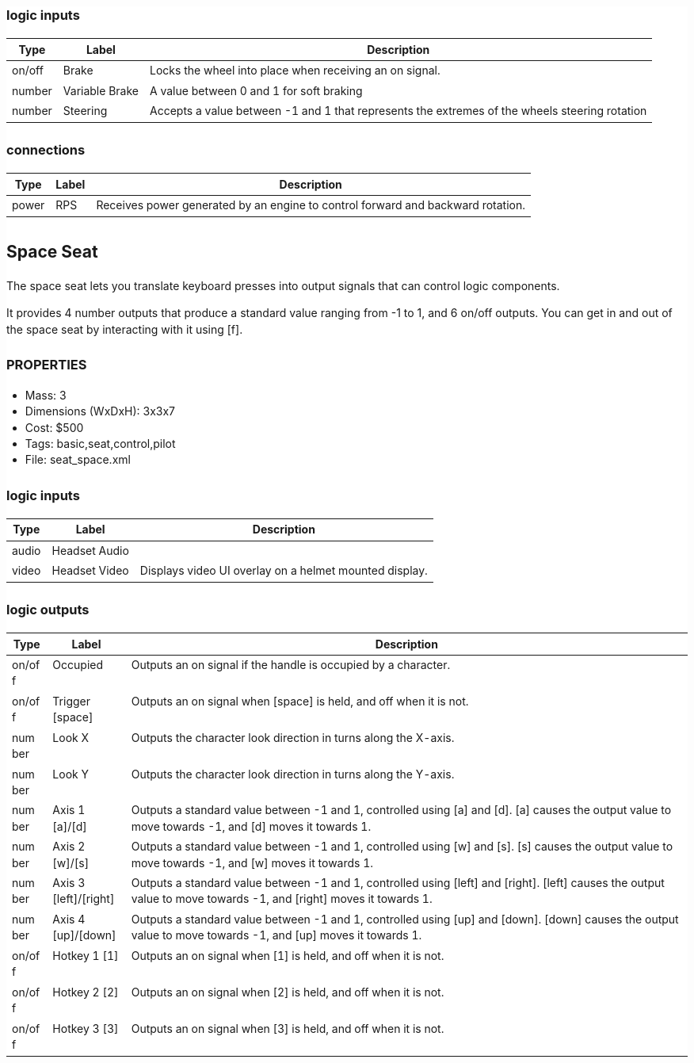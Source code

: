 ### logic inputs

| Type | Label | Description |
| --- | --- | --- |
| on/off | Brake | Locks the wheel into place when receiving an on signal. |
| number | Variable Brake | A value between 0 and 1 for soft braking |
| number | Steering | Accepts a value between -1 and 1 that represents the extremes of the wheels steering rotation |

### connections

| Type | Label | Description |
| --- | --- | --- |
| power | RPS | Receives power generated by an engine to control forward and backward rotation. |

## Space Seat

The space seat lets you translate keyboard presses into output signals that can control logic components.

It provides 4 number outputs that produce a standard value ranging from -1 to 1, and 6 on/off outputs. You can get in and out of the space seat by interacting with it using [f].

### PROPERTIES

- Mass: 3
- Dimensions (WxDxH): 3x3x7
- Cost: $500
- Tags: basic,seat,control,pilot
- File: seat_space.xml

### logic inputs

| Type | Label | Description |
| --- | --- | --- |
| audio | Headset Audio |  |
| video | Headset Video | Displays video UI overlay on a helmet mounted display. |

### logic outputs

| Type | Label | Description |
| --- | --- | --- |
| on/off | Occupied | Outputs an on signal if the handle is occupied by a character. |
| on/off | Trigger [space] | Outputs an on signal when [space] is held, and off when it is not. |
| number | Look X | Outputs the character look direction in turns along the X-axis. |
| number | Look Y | Outputs the character look direction in turns along the Y-axis. |
| number | Axis 1 [a]/[d] | Outputs a standard value between -1 and 1, controlled using [a] and [d]. [a] causes the output value to move towards -1, and [d] moves it towards 1. |
| number | Axis 2 [w]/[s] | Outputs a standard value between -1 and 1, controlled using [w] and [s]. [s] causes the output value to move towards -1, and [w] moves it towards 1. |
| number | Axis 3 [left]/[right] | Outputs a standard value between -1 and 1, controlled using [left] and [right]. [left] causes the output value to move towards -1, and [right] moves it towards 1. |
| number | Axis 4 [up]/[down] | Outputs a standard value between -1 and 1, controlled using [up] and [down]. [down] causes the output value to move towards -1, and [up] moves it towards 1. |
| on/off | Hotkey 1 [1] | Outputs an on signal when [1] is held, and off when it is not. |
| on/off | Hotkey 2 [2] | Outputs an on signal when [2] is held, and off when it is not. |
| on/off | Hotkey 3 [3] | Outputs an on signal when [3] is held, and off when it is not. |